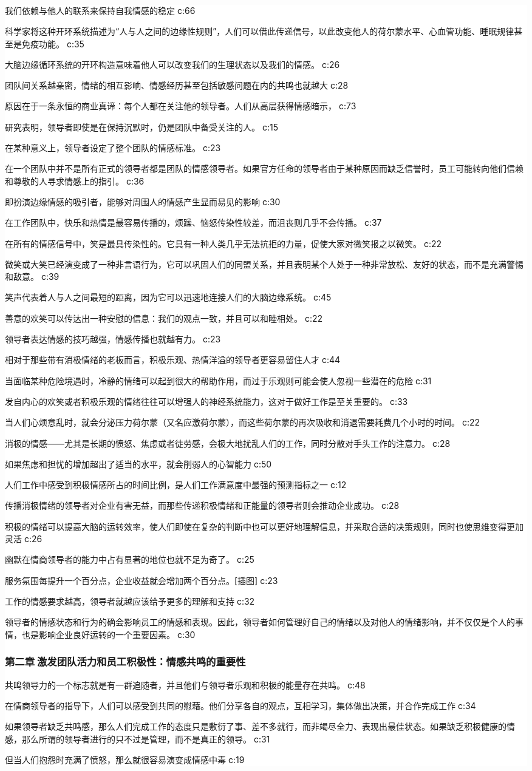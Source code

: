 我们依赖与他人的联系来保持自我情感的稳定 c:66

科学家将这种开环系统描述为“人与人之间的边缘性规则”，人们可以借此传递信号，以此改变他人的荷尔蒙水平、心血管功能、睡眠规律甚至是免疫功能。 c:35

大脑边缘循环系统的开环构造意味着他人可以改变我们的生理状态以及我们的情感。 c:26

团队间关系越亲密，情绪的相互影响、情感经历甚至包括敏感问题在内的共鸣也就越大 c:28

原因在于一条永恒的商业真谛：每个人都在关注他的领导者。人们从高层获得情感暗示， c:73

研究表明，领导者即使是在保持沉默时，仍是团队中备受关注的人。 c:15

在某种意义上，领导者设定了整个团队的情感标准。 c:23

在一个团队中并不是所有正式的领导者都是团队的情感领导者。如果官方任命的领导者由于某种原因而缺乏信誉时，员工可能转向他们信赖和尊敬的人寻求情感上的指引。 c:36

即扮演边缘情感的吸引者，能够对周围人的情感产生显而易见的影响 c:30

在工作团队中，快乐和热情是最容易传播的，烦躁、恼怒传染性较差，而沮丧则几乎不会传播。 c:37

在所有的情感信号中，笑是最具传染性的。它具有一种人类几乎无法抗拒的力量，促使大家对微笑报之以微笑。 c:22

微笑或大笑已经演变成了一种非言语行为，它可以巩固人们的同盟关系，并且表明某个人处于一种非常放松、友好的状态，而不是充满警惕和敌意。 c:39

笑声代表着人与人之间最短的距离，因为它可以迅速地连接人们的大脑边缘系统。 c:45

善意的欢笑可以传达出一种安慰的信息：我们的观点一致，并且可以和睦相处。 c:22

领导者表达情感的技巧越强，情感传播也就越有力。 c:23

相对于那些带有消极情绪的老板而言，积极乐观、热情洋溢的领导者更容易留住人才 c:44

当面临某种危险境遇时，冷静的情绪可以起到很大的帮助作用，而过于乐观则可能会使人忽视一些潜在的危险 c:31

发自内心的欢笑或者积极乐观的情绪往往可以增强人的神经系统能力，这对于做好工作是至关重要的。 c:33

当人们心烦意乱时，就会分泌压力荷尔蒙（又名应激荷尔蒙），而这些荷尔蒙的再次吸收和消退需要耗费几个小时的时间。 c:22

消极的情感——尤其是长期的愤怒、焦虑或者徒劳感，会极大地扰乱人们的工作，同时分散对手头工作的注意力。 c:28

如果焦虑和担忧的增加超出了适当的水平，就会削弱人的心智能力 c:50

人们工作中感受到积极情感所占的时间比例，是人们工作满意度中最强的预测指标之一 c:12

传播消极情绪的领导者对企业有害无益，而那些传递积极情绪和正能量的领导者则会推动企业成功。 c:28

积极的情绪可以提高大脑的运转效率，使人们即使在复杂的判断中也可以更好地理解信息，并采取合适的决策规则，同时也使思维变得更加灵活 c:26

幽默在情商领导者的能力中占有显著的地位也就不足为奇了。 c:25

服务氛围每提升一个百分点，企业收益就会增加两个百分点。[插图] c:23

工作的情感要求越高，领导者就越应该给予更多的理解和支持 c:32

领导者的情感状态和行为的确会影响员工的情感和表现。因此，领导者如何管理好自己的情绪以及对他人的情绪影响，并不仅仅是个人的事情，也是影响企业良好运转的一个重要因素。 c:30

### 第二章 激发团队活力和员工积极性：情感共鸣的重要性

共鸣领导力的一个标志就是有一群追随者，并且他们与领导者乐观和积极的能量存在共鸣。 c:48

在情商领导者的指导下，人们可以感受到共同的慰藉。他们分享各自的观点，互相学习，集体做出决策，并合作完成工作 c:34

如果领导者缺乏共鸣感，那么人们完成工作的态度只是敷衍了事、差不多就行，而非竭尽全力、表现出最佳状态。如果缺乏积极健康的情感，那么所谓的领导者进行的只不过是管理，而不是真正的领导。 c:31

但当人们抱怨时充满了愤怒，那么就很容易演变成情感中毒 c:19
